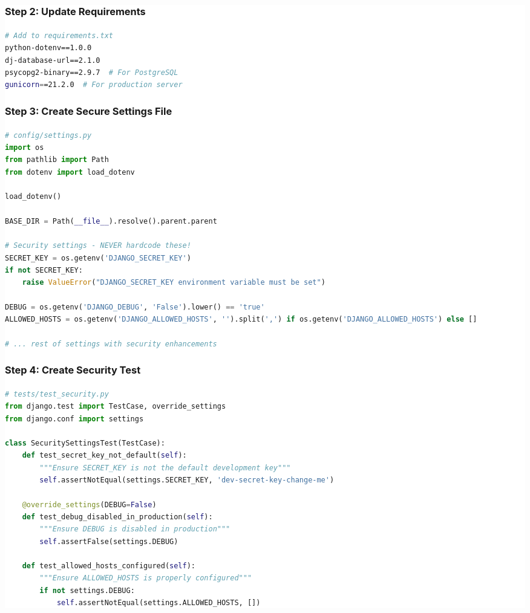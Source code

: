 ### Step 2: Update Requirements
```bash
# Add to requirements.txt
python-dotenv==1.0.0
dj-database-url==2.1.0
psycopg2-binary==2.9.7  # For PostgreSQL
gunicorn==21.2.0  # For production server
```

### Step 3: Create Secure Settings File
```python
# config/settings.py
import os
from pathlib import Path
from dotenv import load_dotenv

load_dotenv()

BASE_DIR = Path(__file__).resolve().parent.parent

# Security settings - NEVER hardcode these!
SECRET_KEY = os.getenv('DJANGO_SECRET_KEY')
if not SECRET_KEY:
    raise ValueError("DJANGO_SECRET_KEY environment variable must be set")

DEBUG = os.getenv('DJANGO_DEBUG', 'False').lower() == 'true'
ALLOWED_HOSTS = os.getenv('DJANGO_ALLOWED_HOSTS', '').split(',') if os.getenv('DJANGO_ALLOWED_HOSTS') else []

# ... rest of settings with security enhancements
```

### Step 4: Create Security Test
```python
# tests/test_security.py
from django.test import TestCase, override_settings
from django.conf import settings

class SecuritySettingsTest(TestCase):
    def test_secret_key_not_default(self):
        """Ensure SECRET_KEY is not the default development key"""
        self.assertNotEqual(settings.SECRET_KEY, 'dev-secret-key-change-me')
    
    @override_settings(DEBUG=False)
    def test_debug_disabled_in_production(self):
        """Ensure DEBUG is disabled in production"""
        self.assertFalse(settings.DEBUG)
    
    def test_allowed_hosts_configured(self):
        """Ensure ALLOWED_HOSTS is properly configured"""
        if not settings.DEBUG:
            self.assertNotEqual(settings.ALLOWED_HOSTS, [])
```
